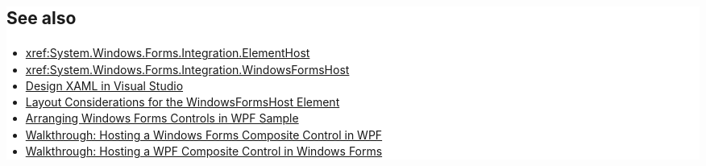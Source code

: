 ## See also

- <xref:System.Windows.Forms.Integration.ElementHost>
- <xref:System.Windows.Forms.Integration.WindowsFormsHost>
- [Design XAML in Visual Studio](/visualstudio/xaml-tools/designing-xaml-in-visual-studio)
- [Layout Considerations for the WindowsFormsHost Element](layout-considerations-for-the-windowsformshost-element.md)
- [Arranging Windows Forms Controls in WPF Sample](https://github.com/microsoft/WPF-Samples/tree/master/Migration%20and%20Interoperability/WpfLayoutHostingWfWithXaml)
- [Walkthrough: Hosting a Windows Forms Composite Control in WPF](walkthrough-hosting-a-windows-forms-composite-control-in-wpf.md)
- [Walkthrough: Hosting a WPF Composite Control in Windows Forms](walkthrough-hosting-a-wpf-composite-control-in-windows-forms.md)
